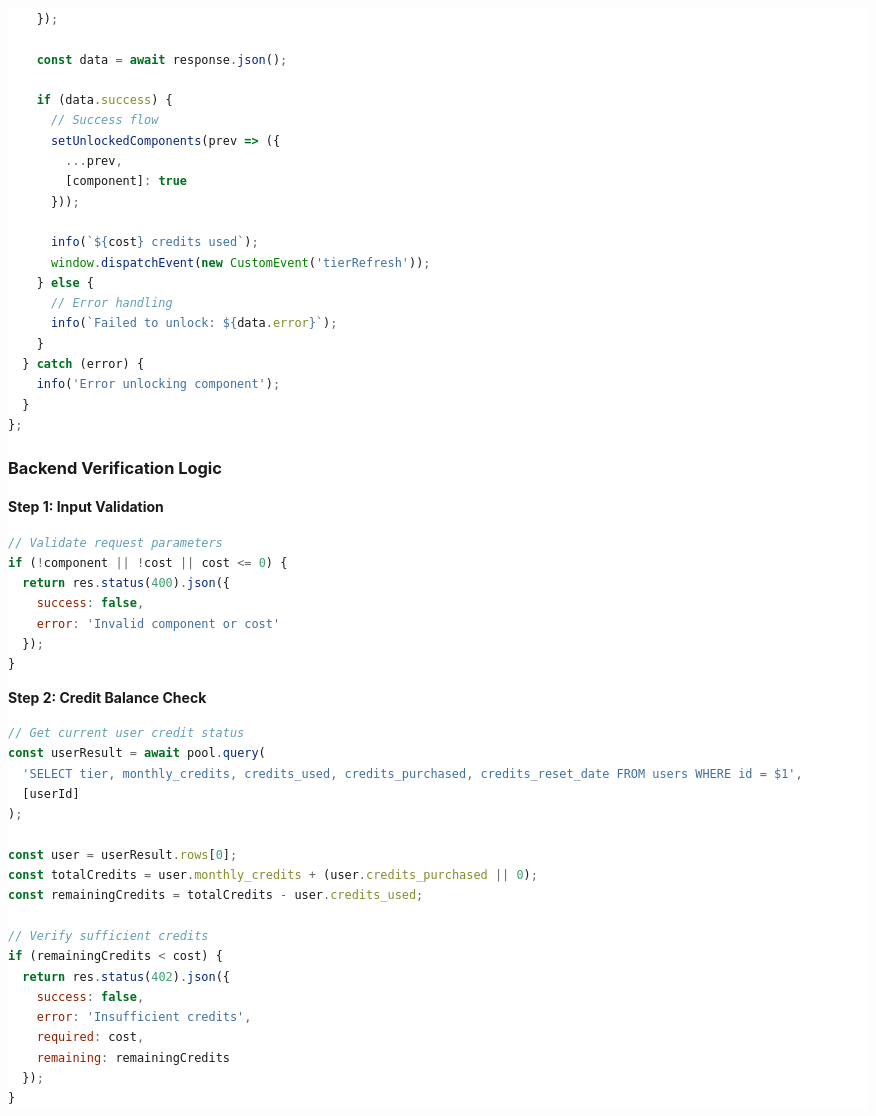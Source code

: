 ```typescript
    });
    
    const data = await response.json();
    
    if (data.success) {
      // Success flow
      setUnlockedComponents(prev => ({
        ...prev,
        [component]: true
      }));
      
      info(`${cost} credits used`);
      window.dispatchEvent(new CustomEvent('tierRefresh'));
    } else {
      // Error handling
      info(`Failed to unlock: ${data.error}`);
    }
  } catch (error) {
    info('Error unlocking component');
  }
};
```

### Backend Verification Logic

**Step 1: Input Validation**
```javascript
// Validate request parameters
if (!component || !cost || cost <= 0) {
  return res.status(400).json({
    success: false,
    error: 'Invalid component or cost'
  });
}
```

**Step 2: Credit Balance Check**
```javascript
// Get current user credit status
const userResult = await pool.query(
  'SELECT tier, monthly_credits, credits_used, credits_purchased, credits_reset_date FROM users WHERE id = $1',
  [userId]
);

const user = userResult.rows[0];
const totalCredits = user.monthly_credits + (user.credits_purchased || 0);
const remainingCredits = totalCredits - user.credits_used;

// Verify sufficient credits
if (remainingCredits < cost) {
  return res.status(402).json({
    success: false,
    error: 'Insufficient credits',
    required: cost,
    remaining: remainingCredits
  });
}
```
